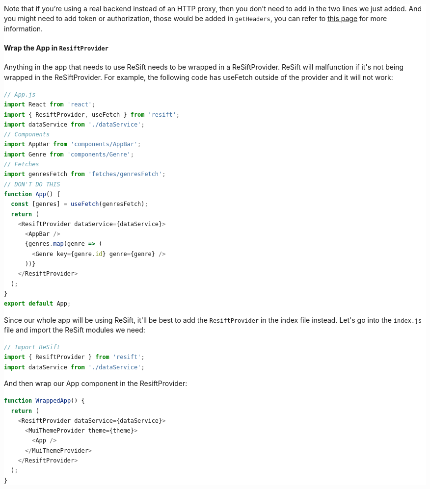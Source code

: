 Note that if you’re using a real backend instead of an HTTP proxy, then you don’t need to add in the two lines we just added. And you might need to add token or authorization, those would be added in `getHeaders`, you can refer to [this page](./installation) for more information.

#### Wrap the App in `ResiftProvider`

Anything in the app that needs to use ReSift needs to be wrapped in a ReSiftProvider.
ReSift will malfunction if it's not being wrapped in the ReSiftProvider. For example, the following code has useFetch outside of the provider and it will not work:

```js
// App.js
import React from 'react';
import { ResiftProvider, useFetch } from 'resift';
import dataService from './dataService';
// Components
import AppBar from 'components/AppBar';
import Genre from 'components/Genre';
// Fetches
import genresFetch from 'fetches/genresFetch';
// DON'T DO THIS
function App() {
  const [genres] = useFetch(genresFetch);
  return (
    <ResiftProvider dataService={dataService}>
      <AppBar />
      {genres.map(genre => (
        <Genre key={genre.id} genre={genre} />
      ))}
    </ResiftProvider>
  );
}
export default App;
```

Since our whole app will be using ReSift, it'll be best to add the `ResiftProvider` in the index file instead.
Let's go into the `index.js` file and import the ReSift modules we need:

```js
// Import ReSift
import { ResiftProvider } from 'resift';
import dataService from './dataService';
```

And then wrap our App component in the ResiftProvider:

```js
function WrappedApp() {
  return (
    <ResiftProvider dataService={dataService}>
      <MuiThemeProvider theme={theme}>
        <App />
      </MuiThemeProvider>
    </ResiftProvider>
  );
}
```
